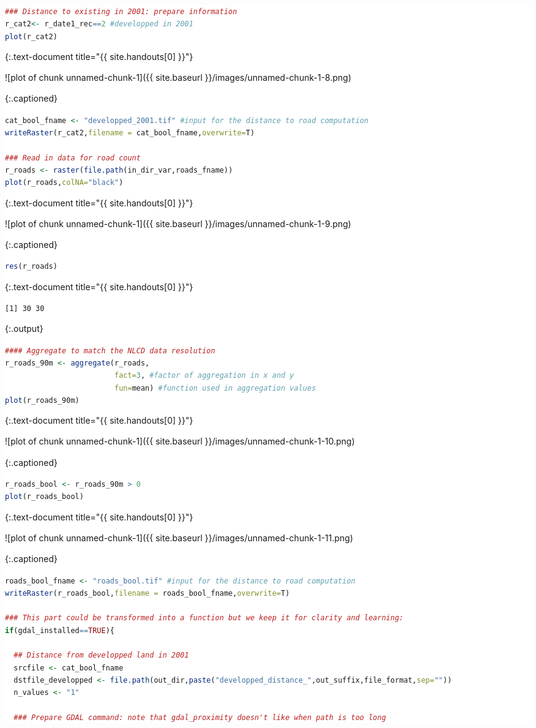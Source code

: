 ~~~r
### Distance to existing in 2001: prepare information
r_cat2<- r_date1_rec==2 #developped in 2001
plot(r_cat2)
~~~
{:.text-document title="{{ site.handouts[0] }}"}

![plot of chunk unnamed-chunk-1]({{ site.baseurl }}/images/unnamed-chunk-1-8.png)

{:.captioned}
~~~r
cat_bool_fname <- "developped_2001.tif" #input for the distance to road computation
writeRaster(r_cat2,filename = cat_bool_fname,overwrite=T)

### Read in data for road count
r_roads <- raster(file.path(in_dir_var,roads_fname))
plot(r_roads,colNA="black")
~~~
{:.text-document title="{{ site.handouts[0] }}"}

![plot of chunk unnamed-chunk-1]({{ site.baseurl }}/images/unnamed-chunk-1-9.png)

{:.captioned}
~~~r
res(r_roads)
~~~
{:.text-document title="{{ site.handouts[0] }}"}

~~~
[1] 30 30
~~~
{:.output}

~~~r
#### Aggregate to match the NLCD data resolution
r_roads_90m <- aggregate(r_roads,
                         fact=3, #factor of aggregation in x and y
                         fun=mean) #function used in aggregation values
plot(r_roads_90m)
~~~
{:.text-document title="{{ site.handouts[0] }}"}

![plot of chunk unnamed-chunk-1]({{ site.baseurl }}/images/unnamed-chunk-1-10.png)

{:.captioned}
~~~r
r_roads_bool <- r_roads_90m > 0
plot(r_roads_bool)
~~~
{:.text-document title="{{ site.handouts[0] }}"}

![plot of chunk unnamed-chunk-1]({{ site.baseurl }}/images/unnamed-chunk-1-11.png)

{:.captioned}
~~~r
roads_bool_fname <- "roads_bool.tif" #input for the distance to road computation
writeRaster(r_roads_bool,filename = roads_bool_fname,overwrite=T)

### This part could be transformed into a function but we keep it for clarity and learning:
if(gdal_installed==TRUE){
  
  ## Distance from developped land in 2001
  srcfile <- cat_bool_fname  
  dstfile_developped <- file.path(out_dir,paste("developped_distance_",out_suffix,file_format,sep=""))
  n_values <- "1"
  
  ### Prepare GDAL command: note that gdal_proximity doesn't like when path is too long
~~~